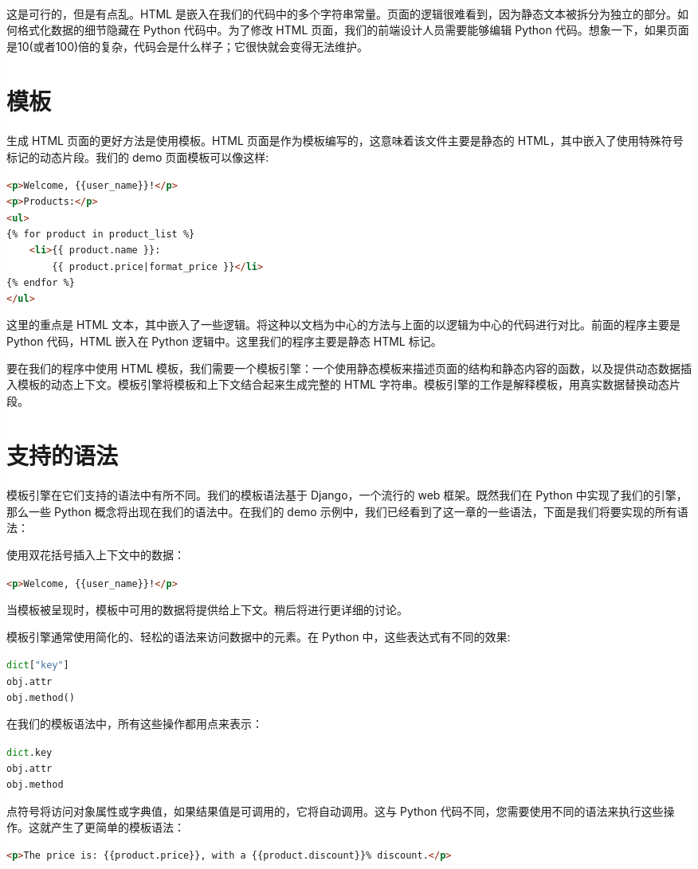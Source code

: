 这是可行的，但是有点乱。HTML 是嵌入在我们的代码中的多个字符串常量。页面的逻辑很难看到，因为静态文本被拆分为独立的部分。如何格式化数据的细节隐藏在 Python 代码中。为了修改 HTML 页面，我们的前端设计人员需要能够编辑 Python 代码。想象一下，如果页面是10(或者100)倍的复杂，代码会是什么样子；它很快就会变得无法维护。

# 模板

生成 HTML 页面的更好方法是使用模板。HTML 页面是作为模板编写的，这意味着该文件主要是静态的 HTML，其中嵌入了使用特殊符号标记的动态片段。我们的 demo 页面模板可以像这样:

```html
<p>Welcome, {{user_name}}!</p>
<p>Products:</p>
<ul>
{% for product in product_list %}
    <li>{{ product.name }}:
        {{ product.price|format_price }}</li>
{% endfor %}
</ul>
```

这里的重点是 HTML 文本，其中嵌入了一些逻辑。将这种以文档为中心的方法与上面的以逻辑为中心的代码进行对比。前面的程序主要是 Python 代码，HTML 嵌入在 Python 逻辑中。这里我们的程序主要是静态 HTML 标记。

要在我们的程序中使用 HTML 模板，我们需要一个模板引擎：一个使用静态模板来描述页面的结构和静态内容的函数，以及提供动态数据插入模板的动态上下文。模板引擎将模板和上下文结合起来生成完整的 HTML 字符串。模板引擎的工作是解释模板，用真实数据替换动态片段。

# 支持的语法
模板引擎在它们支持的语法中有所不同。我们的模板语法基于 Django，一个流行的 web 框架。既然我们在 Python 中实现了我们的引擎，那么一些 Python 概念将出现在我们的语法中。在我们的 demo 示例中，我们已经看到了这一章的一些语法，下面是我们将要实现的所有语法：

使用双花括号插入上下文中的数据：

```html
<p>Welcome, {{user_name}}!</p>
```
当模板被呈现时，模板中可用的数据将提供给上下文。稍后将进行更详细的讨论。

模板引擎通常使用简化的、轻松的语法来访问数据中的元素。在 Python 中，这些表达式有不同的效果:

```python
dict["key"]
obj.attr
obj.method()
```

在我们的模板语法中，所有这些操作都用点来表示：

```python
dict.key
obj.attr
obj.method
```

点符号将访问对象属性或字典值，如果结果值是可调用的，它将自动调用。这与 Python 代码不同，您需要使用不同的语法来执行这些操作。这就产生了更简单的模板语法：

```html
<p>The price is: {{product.price}}, with a {{product.discount}}% discount.</p>
```
